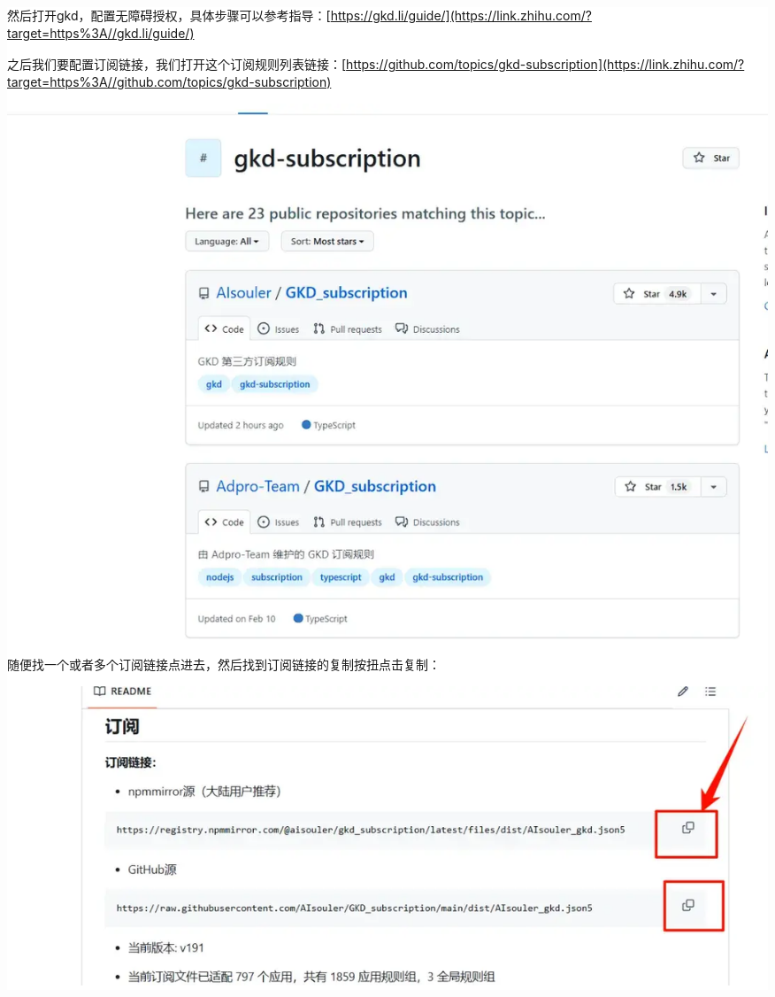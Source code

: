 然后打开gkd，配置无障碍授权，具体步骤可以参考指导：[https://gkd.li/guide/](https://link.zhihu.com/?target=https%3A//gkd.li/guide/)

之后我们要配置订阅链接，我们打开这个订阅规则列表链接：[https://github.com/topics/gkd-subscription](https://link.zhihu.com/?target=https%3A//github.com/topics/gkd-subscription)

![](assets/1753512991-288126df89e0dd446202c4d8b1e104c0.jpg)

随便找一个或者多个订阅链接点进去，然后找到订阅链接的复制按扭点击复制：

![](assets/1753512991-52d2c86f95d2ef47dc37c8ad4f120cf8.jpg)
